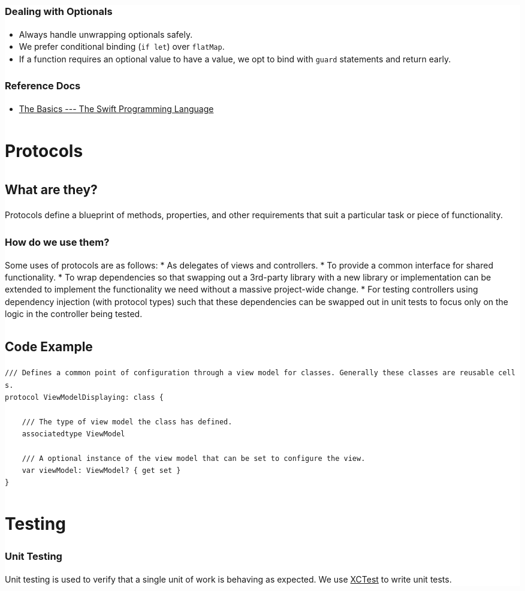 ### Dealing with Optionals

-   Always handle unwrapping optionals safely.
-   We prefer conditional binding (`if let`) over `flatMap`.
-   If a function requires an optional value to have a value, we opt to
    bind with `guard` statements and return early.

### Reference Docs

-   [The Basics --- The Swift Programming
    Language](https://docs.swift.org/swift-book/LanguageGuide/TheBasics.html#ID330)

Protocols
=========

What are they?
--------------

Protocols define a blueprint of methods, properties, and other
requirements that suit a particular task or piece of functionality.

### How do we use them?

Some uses of protocols are as follows: \* As delegates of views and
controllers. \* To provide a common interface for shared functionality.
\* To wrap dependencies so that swapping out a 3rd-party library with a
new library or implementation can be extended to implement the
functionality we need without a massive project-wide change. \* For
testing controllers using dependency injection (with protocol types)
such that these dependencies can be swapped out in unit tests to focus
only on the logic in the controller being tested.

Code Example
------------

``` {.swift}
/// Defines a common point of configuration through a view model for classes. Generally these classes are reusable cells.
protocol ViewModelDisplaying: class {
    
    /// The type of view model the class has defined.
    associatedtype ViewModel
    
    /// A optional instance of the view model that can be set to configure the view.
    var viewModel: ViewModel? { get set }
}
```

Testing
=======

### Unit Testing

Unit testing is used to verify that a single unit of work is behaving as
expected. We use
[XCTest](https://developer.apple.com/documentation/xctest) to write unit
tests.
